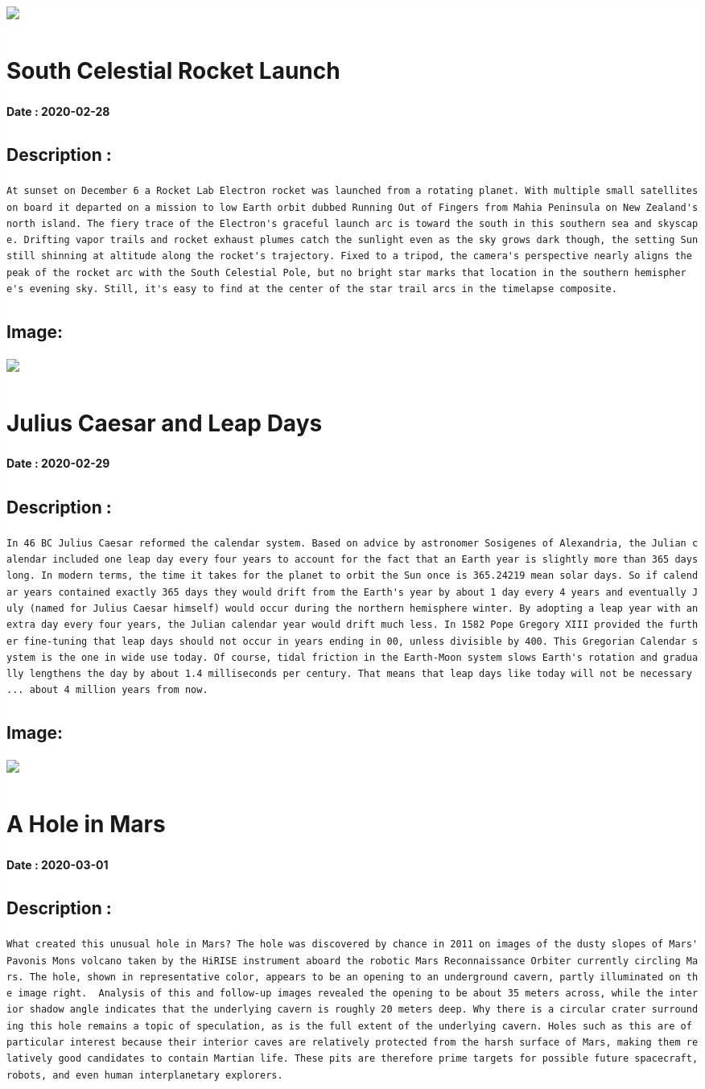 ![](https://apod.nasa.gov/apod/image/2002/LaSillaLaPalma_Horalek_Casado_ZLCircle_viz_1124px.jpg)

# South Celestial Rocket Launch
#### Date : 2020-02-28
## Description :
	At sunset on December 6 a Rocket Lab Electron rocket was launched from a rotating planet. With multiple small satellites on board it departed on a mission to low Earth orbit dubbed Running Out of Fingers from Mahia Peninsula on New Zealand's north island. The fiery trace of the Electron's graceful launch arc is toward the south in this southern sea and skyscape. Drifting vapor trails and rocket exhaust plumes catch the sunlight even as the sky grows dark though, the setting Sun still shinning at altitude along the rocket's trajectory. Fixed to a tripod, the camera's perspective nearly aligns the peak of the rocket arc with the South Celestial Pole, but no bright star marks that location in the southern hemisphere's evening sky. Still, it's easy to find at the center of the star trail arcs in the timelapse composite.
## Image:

![](https://apod.nasa.gov/apod/image/2002/Stack10_electron1024.jpg)

# Julius Caesar and Leap Days
#### Date : 2020-02-29
## Description :
	In 46 BC Julius Caesar reformed the calendar system. Based on advice by astronomer Sosigenes of Alexandria, the Julian calendar included one leap day every four years to account for the fact that an Earth year is slightly more than 365 days long. In modern terms, the time it takes for the planet to orbit the Sun once is 365.24219 mean solar days. So if calendar years contained exactly 365 days they would drift from the Earth's year by about 1 day every 4 years and eventually July (named for Julius Caesar himself) would occur during the northern hemisphere winter. By adopting a leap year with an extra day every four years, the Julian calendar year would drift much less. In 1582 Pope Gregory XIII provided the further fine-tuning that leap days should not occur in years ending in 00, unless divisible by 400. This Gregorian Calendar system is the one in wide use today. Of course, tidal friction in the Earth-Moon system slows Earth's rotation and gradually lengthens the day by about 1.4 milliseconds per century. That means that leap days like today will not be necessary ... about 4 million years from now.
## Image:

![](https://apod.nasa.gov/apod/image/2002/CaesarCoin_Wikipedia_960.jpg)

# A Hole in Mars
#### Date : 2020-03-01
## Description :
	What created this unusual hole in Mars? The hole was discovered by chance in 2011 on images of the dusty slopes of Mars' Pavonis Mons volcano taken by the HiRISE instrument aboard the robotic Mars Reconnaissance Orbiter currently circling Mars. The hole, shown in representative color, appears to be an opening to an underground cavern, partly illuminated on the image right.  Analysis of this and follow-up images revealed the opening to be about 35 meters across, while the interior shadow angle indicates that the underlying cavern is roughly 20 meters deep. Why there is a circular crater surrounding this hole remains a topic of speculation, as is the full extent of the underlying cavern. Holes such as this are of particular interest because their interior caves are relatively protected from the harsh surface of Mars, making them relatively good candidates to contain Martian life. These pits are therefore prime targets for possible future spacecraft, robots, and even human interplanetary explorers.